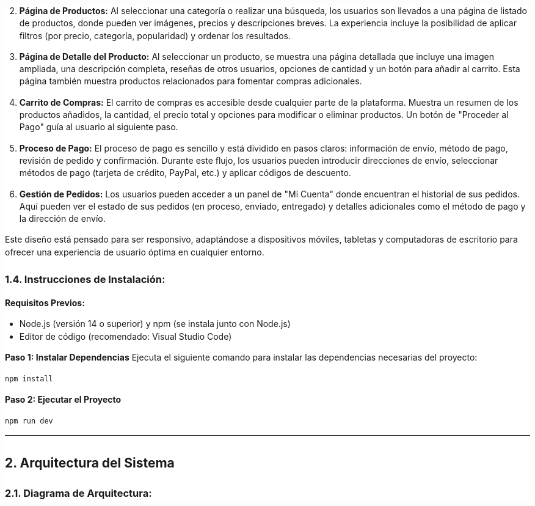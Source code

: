 2. **Página de Productos:** Al seleccionar una categoría o realizar una búsqueda, los usuarios son llevados a una página de listado de productos, donde pueden ver imágenes, precios y descripciones breves. La experiencia incluye la posibilidad de aplicar filtros (por precio, categoría, popularidad) y ordenar los resultados.

3. **Página de Detalle del Producto:** Al seleccionar un producto, se muestra una página detallada que incluye una imagen ampliada, una descripción completa, reseñas de otros usuarios, opciones de cantidad y un botón para añadir al carrito. Esta página también muestra productos relacionados para fomentar compras adicionales.

4. **Carrito de Compras:** El carrito de compras es accesible desde cualquier parte de la plataforma. Muestra un resumen de los productos añadidos, la cantidad, el precio total y opciones para modificar o eliminar productos. Un botón de "Proceder al Pago" guía al usuario al siguiente paso.

5. **Proceso de Pago:** El proceso de pago es sencillo y está dividido en pasos claros: información de envío, método de pago, revisión de pedido y confirmación. Durante este flujo, los usuarios pueden introducir direcciones de envío, seleccionar métodos de pago (tarjeta de crédito, PayPal, etc.) y aplicar códigos de descuento.

6. **Gestión de Pedidos:** Los usuarios pueden acceder a un panel de "Mi Cuenta" donde encuentran el historial de sus pedidos. Aquí pueden ver el estado de sus pedidos (en proceso, enviado, entregado) y detalles adicionales como el método de pago y la dirección de envío.

Este diseño está pensado para ser responsivo, adaptándose a dispositivos móviles, tabletas y computadoras de escritorio para ofrecer una experiencia de usuario óptima en cualquier entorno.

### **1.4. Instrucciones de Instalación:**

**Requisitos Previos:**

- Node.js (versión 14 o superior) y npm (se instala junto con Node.js)
- Editor de código (recomendado: Visual Studio Code)

**Paso 1: Instalar Dependencias**
Ejecuta el siguiente comando para instalar las dependencias necesarias del proyecto:

```bash
npm install
```

**Paso 2: Ejecutar el Proyecto**

```bash
npm run dev
```

---

## 2. Arquitectura del Sistema

### **2.1. Diagrama de Arquitectura:**
